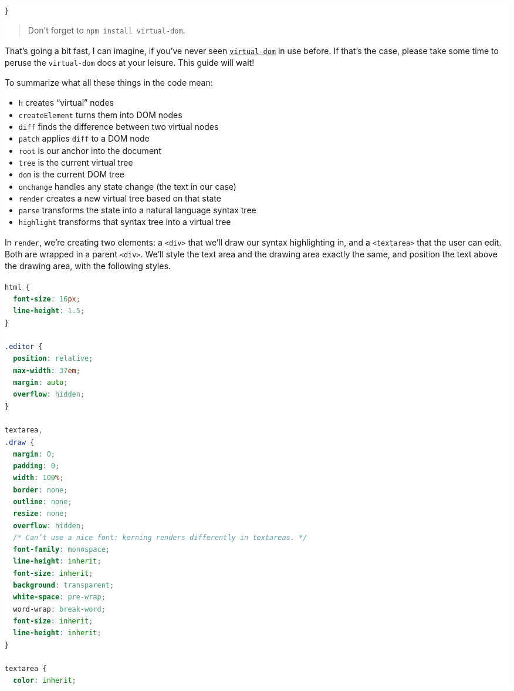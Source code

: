 ```js
}
```

> Don’t forget to `npm install virtual-dom`.

That’s going a bit fast, I can imagine, if you’ve never seen
[`virtual-dom`][vdom] in use before.
If that’s the case, please take some time to peruse the `virtual-dom` docs at
your leisure.
This guide will wait!

To summarize what all these things in the code mean:

*   `h` creates “virtual” nodes
*   `createElement` turns them into DOM nodes
*   `diff` finds the difference between two virtual nodes
*   `patch` applies `diff` to a DOM node
*   `root` is our anchor into the document
*   `tree` is the current virtual tree
*   `dom` is the current DOM tree
*   `onchange` handles any state change (the text in our case)
*   `render` creates a new virtual tree based on that state
*   `parse` transforms the state into a natural language syntax tree
*   `highlight` transforms that syntax tree into a virtual tree

In `render`, we’re creating two elements: a `<div>` that we’ll draw our syntax
highlighting in, and a `<textarea>` that the user can edit.
Both are wrapped in a parent `<div>`.
We’ll style the text area and the drawing area exactly the same, and position
the text above the drawing area, with the following styles.

```css
html {
  font-size: 16px;
  line-height: 1.5;
}

.editor {
  position: relative;
  max-width: 37em;
  margin: auto;
  overflow: hidden;
}

textarea,
.draw {
  margin: 0;
  padding: 0;
  width: 100%;
  border: none;
  outline: none;
  resize: none;
  overflow: hidden;
  /* Can’t use a nice font: kerning renders differently in textareas. */
  font-family: monospace;
  line-height: inherit;
  font-size: inherit;
  background: transparent;
  white-space: pre-wrap;
  word-wrap: break-word;
  font-size: inherit;
  line-height: inherit;
}

textarea {
  color: inherit;
```

[support]: https://github.com/unifiedjs/.github/blob/main/support.md
[vdom]: https://github.com/Matt-Esch/virtual-dom
[react]: https://reactjs.org
[gary]: http://www.garyprovost.com
[tweet]: https://twitter.com/gregoryciotti/status/639837682844090369
[write-music]: https://wooorm.com/write-music/
[xo]: https://github.com/sindresorhus/xo
[browserify]: https://github.com/browserify/browserify
[english]: https://github.com/retextjs/retext/tree/HEAD/packages/retext-english
[vdom-key]: https://github.com/Matt-Esch/virtual-dom/tree/HEAD/virtual-hyperscript#key
[visit]: https://github.com/syntax-tree/unist-util-visit
[private]: https://docs.npmjs.com/files/package.json#private
[debounce]: https://www.npmjs.com/package/debounce
[learn]: /learn/